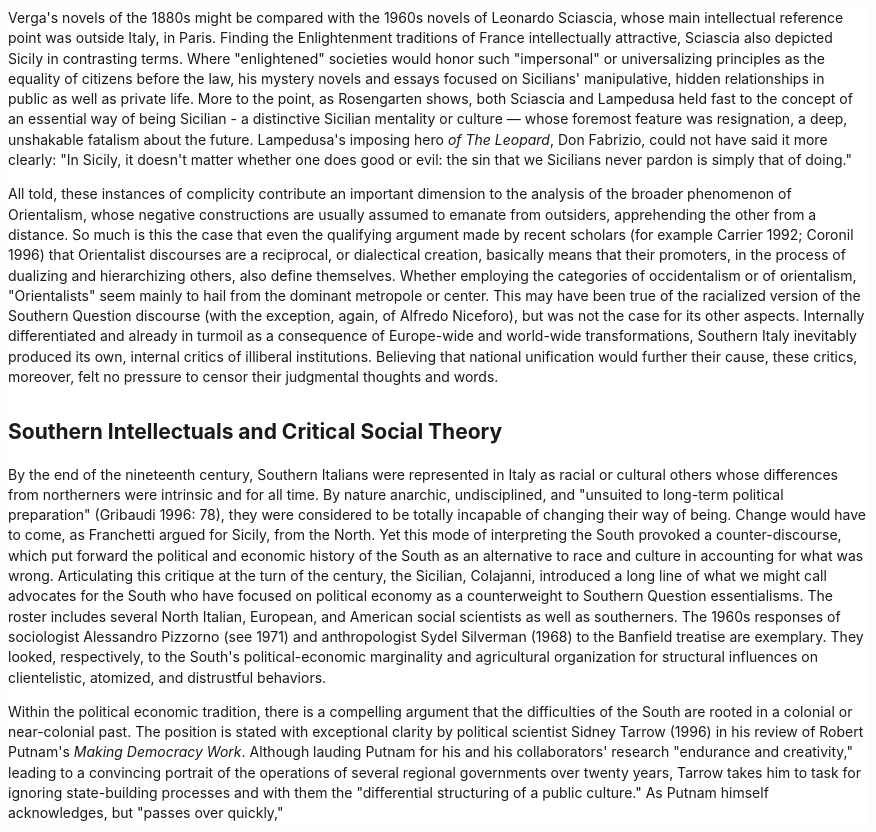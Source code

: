 Verga's novels of the 1880s might be compared with the 1960s novels of Leonardo Sciascia, whose main intellectual reference point was outside Italy, in Paris. Finding the Enlightenment traditions of France intellectually attractive, Sciascia also depicted Sicily in contrasting terms. Where "enlightened" societies would honor such "impersonal" or universalizing principles as the equality of citizens before the law, his mystery novels and essays focused on Sicilians' manipulative, hidden relationships in public as well as private life. More to the point, as Rosengarten shows, both Sciascia and Lampedusa held fast to the concept of an essential way of being Sicilian - a distinctive Sicilian mentality or culture — whose foremost feature was resignation, a deep, unshakable fatalism about the future. Lampedusa's imposing hero *of The Leopard*, Don Fabrizio, could not have said it more clearly: "In Sicily, it doesn't matter whether one does good or evil: the sin that we Sicilians never pardon is simply that of doing." 

All told, these instances of complicity contribute an important dimension to the analysis of the broader phenomenon of Orientalism, whose negative constructions are usually assumed to emanate from outsiders, apprehending the other from a distance. So much is this the case that even the qualifying argument made by recent scholars \(for example Carrier 1992; Coronil 1996\) that Orientalist discourses are a reciprocal, or dialectical creation, basically means that their promoters, in the process of dualizing and hierarchizing others, also define themselves. Whether employing the categories of occidentalism or of orientalism, "Orientalists" seem mainly to hail from the dominant metropole or center. This may have been true of the racialized version of the Southern Question discourse \(with the exception, again, of Alfredo Niceforo\), but was not the case for its other aspects. Internally differentiated and already in turmoil as a consequence of Europe-wide and world-wide transformations, Southern Italy inevitably produced its own, internal critics of illiberal institutions. Believing that national unification would further their cause, these critics, moreover, felt no pressure to censor their judgmental thoughts and words. 



## Southern Intellectuals and Critical Social Theory

By the end of the nineteenth century, Southern Italians were represented in Italy as racial or cultural others whose differences from northerners were intrinsic and for all time. By nature anarchic, undisciplined, and "unsuited to long-term political preparation" \(Gribaudi 1996: 78\), they were considered to be totally incapable of changing their way of being. Change would have to come, as Franchetti argued for Sicily, from the North. Yet this mode of interpreting the South provoked a counter-discourse, which put forward the political and economic history of the South as an alternative to race and culture in accounting for what was wrong. Articulating this critique at the turn of the century, the Sicilian, Colajanni, introduced a long line of what we might call advocates for the South who have focused on political economy as a counterweight to Southern Question essentialisms. The roster includes several North Italian, European, and American social scientists as well as southerners. The 1960s responses of sociologist Alessandro Pizzorno \(see 1971\) and anthropologist Sydel Silverman \(1968\) to the Banfield treatise are exemplary. They looked, respectively, to the South's political-economic marginality and agricultural organization for structural influences on clientelistic, atomized, and distrustful behaviors. 

Within the political economic tradition, there is a compelling argument that the difficulties of the South are rooted in a colonial or near-colonial past. The position is stated with exceptional clarity by political scientist Sidney Tarrow \(1996\) in his review of Robert Putnam's *Making Democracy Work*. Although lauding Putnam for his and his collaborators' research "endurance and creativity," leading to a convincing portrait of the operations of several regional governments over twenty years, Tarrow takes him to task for ignoring state-building processes and with them the "differential structuring of a public culture." As Putnam himself acknowledges, but "passes over quickly," 
